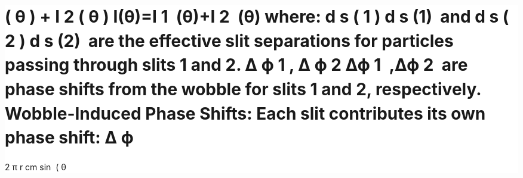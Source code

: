 (
θ
)
+
I
2
(
θ
)
I(θ)=I
1
​
(θ)+I
2
​
(θ)
where:
d
s
(
1
)
d
s
(1)
​
and
d
s
(
2
)
d
s
(2)
​
are the effective slit separations for particles passing through slits 1 and 2.
Δ
ϕ
1
,
Δ
ϕ
2
Δϕ
1
​
,Δϕ
2
​
are phase shifts from the wobble for slits 1 and 2, respectively.
Wobble-Induced Phase Shifts:
Each slit contributes its own phase shift:
Δ
ϕ
=
2
π
r
cm
sin
⁡
(
θ